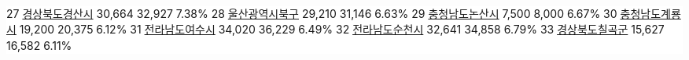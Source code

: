   <tr class="item">
    <td>27</td>
    <td><a href="/apt/경상북도경산시">경상북도경산시</a></td>
    <td>30,664</td>
    <td>32,927</td>
    <td>7.38%</td>
  </tr>

  <tr class="item">
    <td>28</td>
    <td><a href="/apt/울산광역시북구">울산광역시북구</a></td>
    <td>29,210</td>
    <td>31,146</td>
    <td>6.63%</td>
  </tr>

  <tr class="item">
    <td>29</td>
    <td><a href="/apt/충청남도논산시">충청남도논산시</a></td>
    <td>7,500</td>
    <td>8,000</td>
    <td>6.67%</td>
  </tr>

  <tr class="item">
    <td>30</td>
    <td><a href="/apt/충청남도계룡시">충청남도계룡시</a></td>
    <td>19,200</td>
    <td>20,375</td>
    <td>6.12%</td>
  </tr>

  <tr class="item">
    <td>31</td>
    <td><a href="/apt/전라남도여수시">전라남도여수시</a></td>
    <td>34,020</td>
    <td>36,229</td>
    <td>6.49%</td>
  </tr>

  <tr class="item">
    <td>32</td>
    <td><a href="/apt/전라남도순천시">전라남도순천시</a></td>
    <td>32,641</td>
    <td>34,858</td>
    <td>6.79%</td>
  </tr>

  <tr class="item">
    <td>33</td>
    <td><a href="/apt/경상북도칠곡군">경상북도칠곡군</a></td>
    <td>15,627</td>
    <td>16,582</td>
    <td>6.11%</td>
  </tr>
